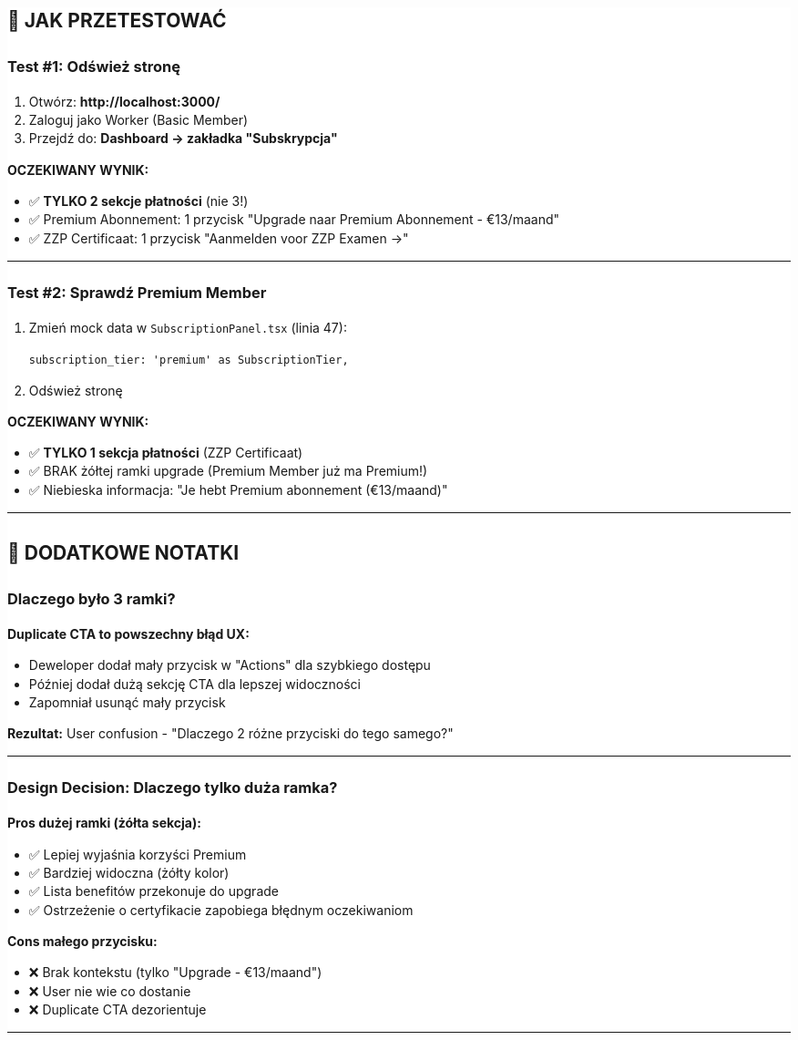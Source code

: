 
## 🧪 JAK PRZETESTOWAĆ

### Test #1: Odśwież stronę

1. Otwórz: **http://localhost:3000/**
2. Zaloguj jako Worker (Basic Member)
3. Przejdź do: **Dashboard → zakładka "Subskrypcja"**

**OCZEKIWANY WYNIK:**
- ✅ **TYLKO 2 sekcje płatności** (nie 3!)
- ✅ Premium Abonnement: 1 przycisk "Upgrade naar Premium Abonnement - €13/maand"
- ✅ ZZP Certificaat: 1 przycisk "Aanmelden voor ZZP Examen →"

---

### Test #2: Sprawdź Premium Member

1. Zmień mock data w `SubscriptionPanel.tsx` (linia 47):
   ```tsx
   subscription_tier: 'premium' as SubscriptionTier,
   ```

2. Odśwież stronę

**OCZEKIWANY WYNIK:**
- ✅ **TYLKO 1 sekcja płatności** (ZZP Certificaat)
- ✅ BRAK żółtej ramki upgrade (Premium Member już ma Premium!)
- ✅ Niebieska informacja: "Je hebt Premium abonnement (€13/maand)"

---

## 📝 DODATKOWE NOTATKI

### Dlaczego było 3 ramki?

**Duplicate CTA to powszechny błąd UX:**
- Deweloper dodał mały przycisk w "Actions" dla szybkiego dostępu
- Później dodał dużą sekcję CTA dla lepszej widoczności
- Zapomniał usunąć mały przycisk

**Rezultat:** User confusion - "Dlaczego 2 różne przyciski do tego samego?"

---

### Design Decision: Dlaczego tylko duża ramka?

**Pros dużej ramki (żółta sekcja):**
- ✅ Lepiej wyjaśnia korzyści Premium
- ✅ Bardziej widoczna (żółty kolor)
- ✅ Lista benefitów przekonuje do upgrade
- ✅ Ostrzeżenie o certyfikacie zapobiega błędnym oczekiwaniom

**Cons małego przycisku:**
- ❌ Brak kontekstu (tylko "Upgrade - €13/maand")
- ❌ User nie wie co dostanie
- ❌ Duplicate CTA dezorientuje

---